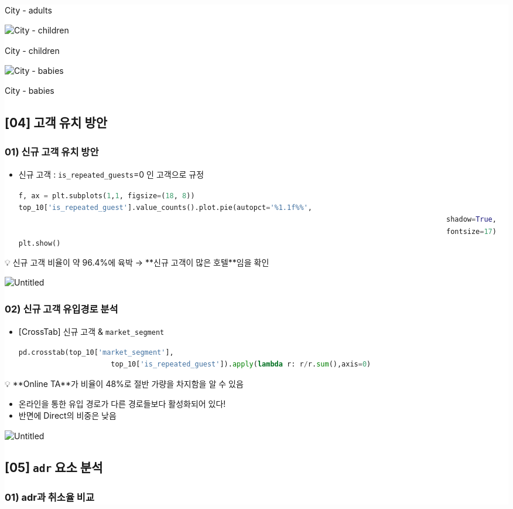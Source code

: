 City - adults

![City - children](https://s3-us-west-2.amazonaws.com/secure.notion-static.com/026c26c6-4577-43d1-b574-ff2bb4d6f34f/Untitled.png)

City - children

![City - babies](https://s3-us-west-2.amazonaws.com/secure.notion-static.com/74fbf8bf-78f4-4321-9474-aa6fc3ec062b/Untitled.png)

City - babies

## [04] 고객 유치 방안

### 01) 신규 고객 유치 방안

* 신규 고객 : `is_repeated_guests`=0 인 고객으로 규정
  ```python
  f, ax = plt.subplots(1,1, figsize=(18, 8))
  top_10['is_repeated_guest'].value_counts().plot.pie(autopct='%1.1f%%',
  																										shadow=True,
  																										fontsize=17)
  plt.show()
  ```

<aside>
💡 신규 고객 비율이 약 96.4%에 육박 → **신규 고객이 많은 호텔**임을 확인

</aside>

![Untitled](https://s3-us-west-2.amazonaws.com/secure.notion-static.com/d6f0de0b-1560-49b6-8706-80999e901cc4/Untitled.png)

### 02) 신규 고객 유입경로 분석

* [CrossTab] 신규 고객 & `market_segment`
  ```python
  pd.crosstab(top_10['market_segment'],
  						top_10['is_repeated_guest']).apply(lambda r: r/r.sum(),axis=0)
  ```

<aside>
💡 **Online TA**가 비율이 48%로 절반 가량을 차지함을 알 수 있음

* 온라인을 통한 유입 경로가 다른 경로들보다 활성화되어 있다!
* 반면에 Direct의 비중은 낮음

</aside>

![Untitled](https://s3-us-west-2.amazonaws.com/secure.notion-static.com/c6c22767-a23e-4bd6-9cb2-a20a14dae3fc/Untitled.png)

## [05] `adr` 요소 분석

### 01) adr과 취소율 비교
